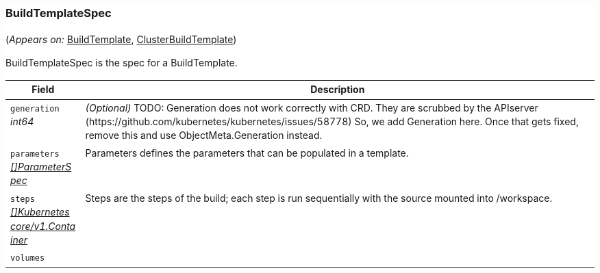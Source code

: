 <h3 id="BuildTemplateSpec">BuildTemplateSpec
</h3>
<p>
(<em>Appears on:</em>
<a href="#BuildTemplate">BuildTemplate</a>,
<a href="#ClusterBuildTemplate">ClusterBuildTemplate</a>)
</p>
<p>
BuildTemplateSpec is the spec for a BuildTemplate.
</p>
<table>
<thead>
<tr>
<th>Field</th>
<th>Description</th>
</tr>
</thead>
<tbody>
<tr>
<td>
<code>generation</code></br>
<em>
int64
</em>
</td>
<td>
<em>(Optional)</em>
TODO: Generation does not work correctly with CRD. They are scrubbed
by the APIserver (https://github.com/kubernetes/kubernetes/issues/58778)
So, we add Generation here. Once that gets fixed, remove this and use
ObjectMeta.Generation instead.
</td>
</tr>
<tr>
<td>
<code>parameters</code></br>
<em>
<a href="#ParameterSpec">
[]ParameterSpec
</a>
</em>
</td>
<td>
Parameters defines the parameters that can be populated in a template.
</td>
</tr>
<tr>
<td>
<code>steps</code></br>
<em>
<a href="https://kubernetes.io/docs/reference/generated/kubernetes-api/v1.13/#container-v1-core">
[]Kubernetes core/v1.Container
</a>
</em>
</td>
<td>
Steps are the steps of the build; each step is run sequentially with the
source mounted into /workspace.
</td>
</tr>
<tr>
<td>
<code>volumes</code></br>
<em>
